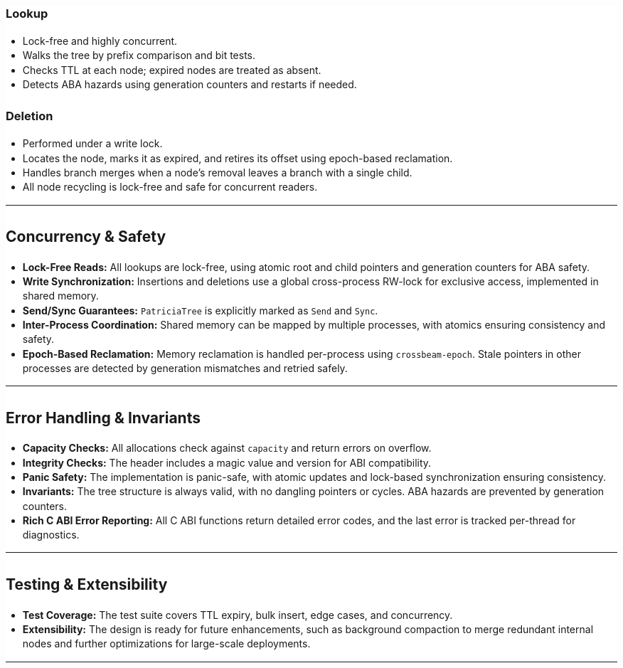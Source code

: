 ### Lookup

- Lock-free and highly concurrent.
- Walks the tree by prefix comparison and bit tests.
- Checks TTL at each node; expired nodes are treated as absent.
- Detects ABA hazards using generation counters and restarts if needed.

### Deletion

- Performed under a write lock.
- Locates the node, marks it as expired, and retires its offset using epoch-based reclamation.
- Handles branch merges when a node’s removal leaves a branch with a single child.
- All node recycling is lock-free and safe for concurrent readers.

---

## Concurrency & Safety

- **Lock-Free Reads:** All lookups are lock-free, using atomic root and child pointers and generation counters for ABA safety.
- **Write Synchronization:** Insertions and deletions use a global cross-process RW-lock for exclusive access, implemented in shared memory.
- **Send/Sync Guarantees:** `PatriciaTree` is explicitly marked as `Send` and `Sync`.
- **Inter-Process Coordination:** Shared memory can be mapped by multiple processes, with atomics ensuring consistency and safety.
- **Epoch-Based Reclamation:** Memory reclamation is handled per-process using `crossbeam-epoch`. Stale pointers in other processes are detected by generation mismatches and retried safely.

---

## Error Handling & Invariants

- **Capacity Checks:** All allocations check against `capacity` and return errors on overflow.
- **Integrity Checks:** The header includes a magic value and version for ABI compatibility.
- **Panic Safety:** The implementation is panic-safe, with atomic updates and lock-based synchronization ensuring consistency.
- **Invariants:** The tree structure is always valid, with no dangling pointers or cycles. ABA hazards are prevented by generation counters.
- **Rich C ABI Error Reporting:** All C ABI functions return detailed error codes, and the last error is tracked per-thread for diagnostics.

---

## Testing & Extensibility

- **Test Coverage:** The test suite covers TTL expiry, bulk insert, edge cases, and concurrency.
- **Extensibility:** The design is ready for future enhancements, such as background compaction to merge redundant internal nodes and further optimizations for large-scale deployments.

---
